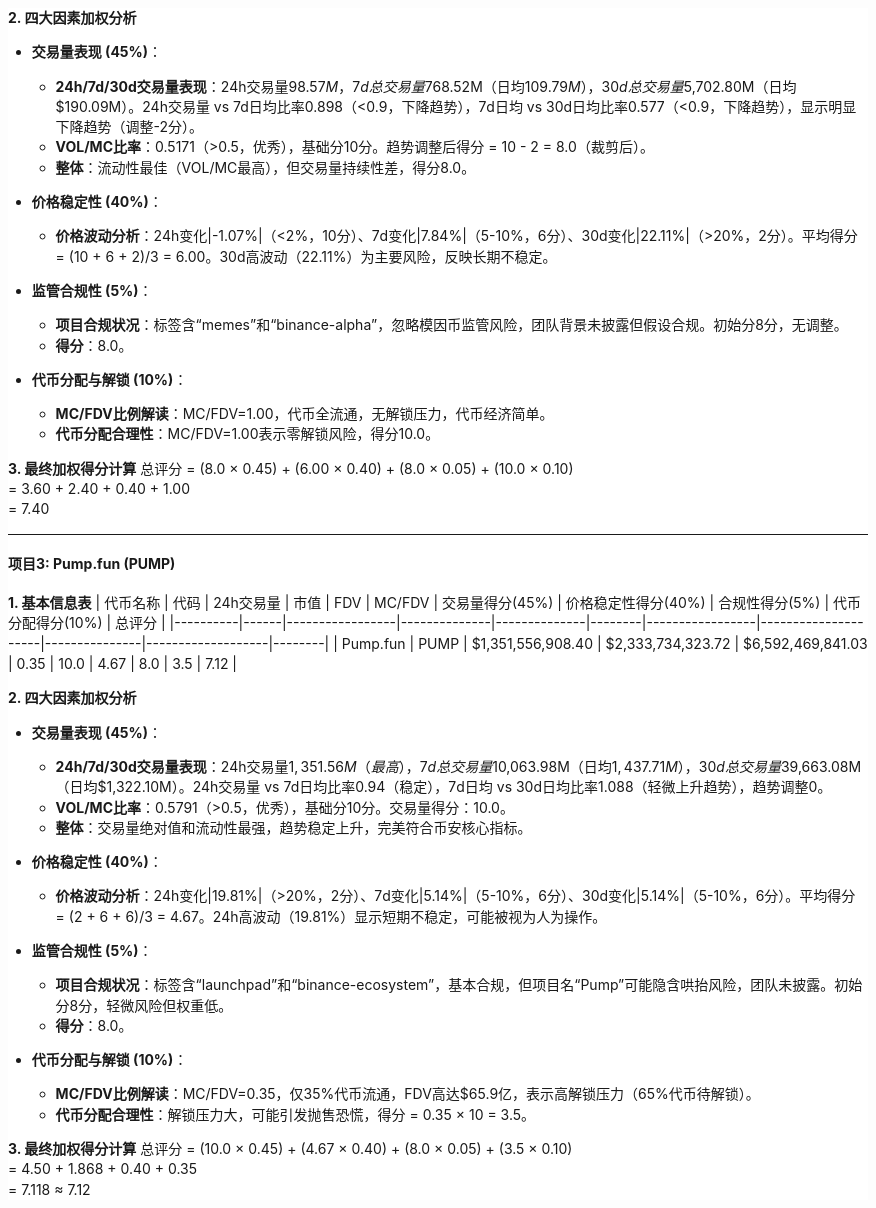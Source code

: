 **2. 四大因素加权分析**
- **交易量表现 (45%)**：
  - **24h/7d/30d交易量表现**：24h交易量$98.57M，7d总交易量$768.52M（日均$109.79M），30d总交易量$5,702.80M（日均$190.09M）。24h交易量 vs 7d日均比率0.898（<0.9，下降趋势），7d日均 vs 30d日均比率0.577（<0.9，下降趋势），显示明显下降趋势（调整-2分）。
  - **VOL/MC比率**：0.5171（>0.5，优秀），基础分10分。趋势调整后得分 = 10 - 2 = 8.0（裁剪后）。
  - **整体**：流动性最佳（VOL/MC最高），但交易量持续性差，得分8.0。

- **价格稳定性 (40%)**：
  - **价格波动分析**：24h变化|-1.07%|（<2%，10分）、7d变化|7.84%|（5-10%，6分）、30d变化|22.11%|（>20%，2分）。平均得分 = (10 + 6 + 2)/3 = 6.00。30d高波动（22.11%）为主要风险，反映长期不稳定。

- **监管合规性 (5%)**：
  - **项目合规状况**：标签含“memes”和“binance-alpha”，忽略模因币监管风险，团队背景未披露但假设合规。初始分8分，无调整。
  - **得分**：8.0。

- **代币分配与解锁 (10%)**：
  - **MC/FDV比例解读**：MC/FDV=1.00，代币全流通，无解锁压力，代币经济简单。
  - **代币分配合理性**：MC/FDV=1.00表示零解锁风险，得分10.0。

**3. 最终加权得分计算**
总评分 = (8.0 × 0.45) + (6.00 × 0.40) + (8.0 × 0.05) + (10.0 × 0.10)  
= 3.60 + 2.40 + 0.40 + 1.00  
= 7.40

---

#### 项目3: Pump.fun (PUMP)
**1. 基本信息表**
| 代币名称 | 代码 | 24h交易量       | 市值          | FDV          | MC/FDV | 交易量得分(45%) | 价格稳定性得分(40%) | 合规性得分(5%) | 代币分配得分(10%) | 总评分 |
|----------|------|-----------------|--------------|--------------|--------|-----------------|---------------------|---------------|-------------------|--------|
| Pump.fun | PUMP | $1,351,556,908.40 | $2,333,734,323.72 | $6,592,469,841.03 | 0.35   | 10.0            | 4.67                | 8.0           | 3.5               | 7.12   |

**2. 四大因素加权分析**
- **交易量表现 (45%)**：
  - **24h/7d/30d交易量表现**：24h交易量$1,351.56M（最高），7d总交易量$10,063.98M（日均$1,437.71M），30d总交易量$39,663.08M（日均$1,322.10M）。24h交易量 vs 7d日均比率0.94（稳定），7d日均 vs 30d日均比率1.088（轻微上升趋势），趋势调整0。
  - **VOL/MC比率**：0.5791（>0.5，优秀），基础分10分。交易量得分：10.0。
  - **整体**：交易量绝对值和流动性最强，趋势稳定上升，完美符合币安核心指标。

- **价格稳定性 (40%)**：
  - **价格波动分析**：24h变化|19.81%|（>20%，2分）、7d变化|5.14%|（5-10%，6分）、30d变化|5.14%|（5-10%，6分）。平均得分 = (2 + 6 + 6)/3 = 4.67。24h高波动（19.81%）显示短期不稳定，可能被视为人为操作。

- **监管合规性 (5%)**：
  - **项目合规状况**：标签含“launchpad”和“binance-ecosystem”，基本合规，但项目名“Pump”可能隐含哄抬风险，团队未披露。初始分8分，轻微风险但权重低。
  - **得分**：8.0。

- **代币分配与解锁 (10%)**：
  - **MC/FDV比例解读**：MC/FDV=0.35，仅35%代币流通，FDV高达$65.9亿，表示高解锁压力（65%代币待解锁）。
  - **代币分配合理性**：解锁压力大，可能引发抛售恐慌，得分 = 0.35 × 10 = 3.5。

**3. 最终加权得分计算**
总评分 = (10.0 × 0.45) + (4.67 × 0.40) + (8.0 × 0.05) + (3.5 × 0.10)  
= 4.50 + 1.868 + 0.40 + 0.35  
= 7.118 ≈ 7.12
